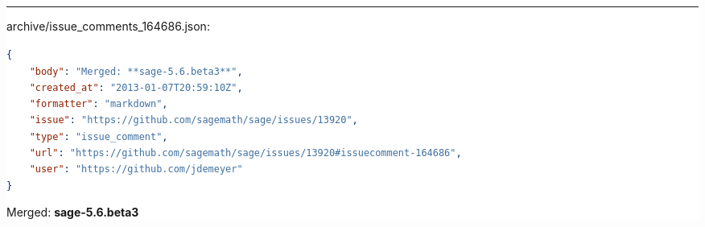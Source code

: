 

---

archive/issue_comments_164686.json:
```json
{
    "body": "Merged: **sage-5.6.beta3**",
    "created_at": "2013-01-07T20:59:10Z",
    "formatter": "markdown",
    "issue": "https://github.com/sagemath/sage/issues/13920",
    "type": "issue_comment",
    "url": "https://github.com/sagemath/sage/issues/13920#issuecomment-164686",
    "user": "https://github.com/jdemeyer"
}
```

Merged: **sage-5.6.beta3**
